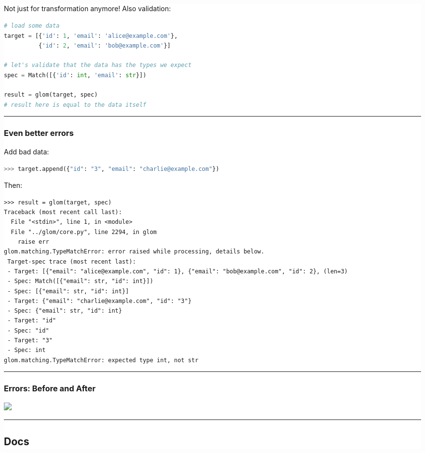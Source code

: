 Not just for transformation anymore! Also validation:

```python
# load some data
target = [{'id': 1, 'email': 'alice@example.com'}, 
          {'id': 2, 'email': 'bob@example.com'}]

# let's validate that the data has the types we expect
spec = Match([{'id': int, 'email': str}])

result = glom(target, spec)
# result here is equal to the data itself
```

---
### Even better errors

Add bad data:
```python
>>> target.append({"id": "3", "email": "charlie@example.com"})
```

Then: 
```
>>> result = glom(target, spec)
Traceback (most recent call last):
  File "<stdin>", line 1, in <module>
  File "../glom/core.py", line 2294, in glom
    raise err
glom.matching.TypeMatchError: error raised while processing, details below.
 Target-spec trace (most recent last):
 - Target: [{"email": "alice@example.com", "id": 1}, {"email": "bob@example.com", "id": 2}, (len=3)
 - Spec: Match([{"email": str, "id": int}])
 - Spec: [{"email": str, "id": int}]
 - Target: {"email": "charlie@example.com", "id": "3"}
 - Spec: {"email": str, "id": int}
 - Target: "id"
 - Spec: "id"
 - Target: "3"
 - Spec: int
glom.matching.TypeMatchError: expected type int, not str
```

---
### Errors: Before and After

<img src="https://sedimental.org/uploads/data_trace_before_after.png" />

---

## Docs
